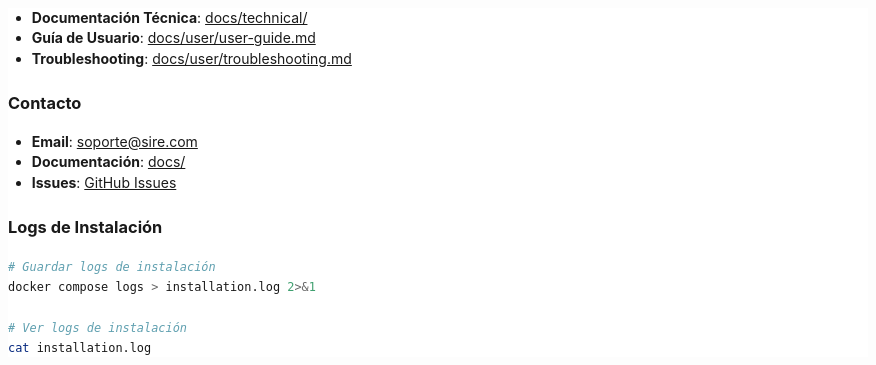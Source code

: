 - **Documentación Técnica**: [docs/technical/](./technical/)
- **Guía de Usuario**: [docs/user/user-guide.md](./user-guide.md)
- **Troubleshooting**: [docs/user/troubleshooting.md](./troubleshooting.md)

### Contacto

- **Email**: soporte@sire.com
- **Documentación**: [docs/](./)
- **Issues**: [GitHub Issues](https://github.com/tu-organizacion/sire/issues)

### Logs de Instalación

```bash
# Guardar logs de instalación
docker compose logs > installation.log 2>&1

# Ver logs de instalación
cat installation.log
```
